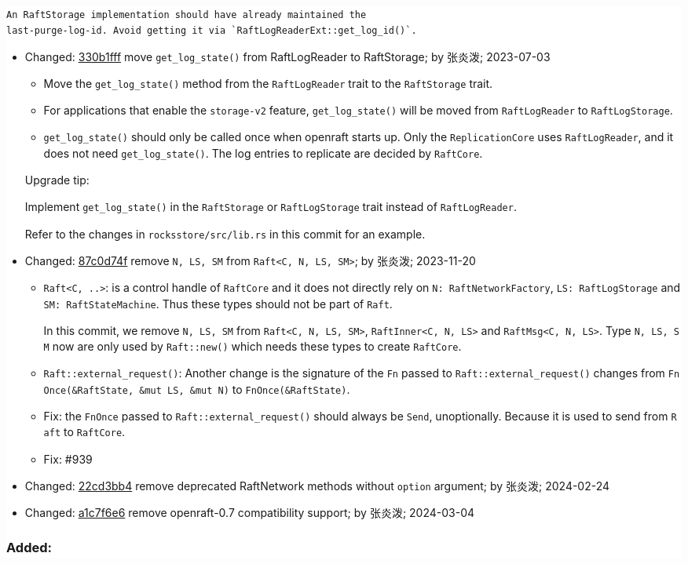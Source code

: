     An RaftStorage implementation should have already maintained the
    last-purge-log-id. Avoid getting it via `RaftLogReaderExt::get_log_id()`.

-   Changed: [330b1fff](https://github.com/databendlabs/openraft/commit/330b1fff7d14fee39f58667db2087de5c3701af1) move `get_log_state()` from RaftLogReader to RaftStorage; by 张炎泼; 2023-07-03

    - Move the `get_log_state()` method from the `RaftLogReader` trait to
      the `RaftStorage` trait.

    - For applications that enable the `storage-v2` feature,
      `get_log_state()` will be moved from `RaftLogReader` to
      `RaftLogStorage`.

    - `get_log_state()` should only be called once when openraft starts up.
      Only the `ReplicationCore` uses `RaftLogReader`, and it does not need
      `get_log_state()`. The log entries to replicate are decided by
      `RaftCore`.

    Upgrade tip:

    Implement `get_log_state()` in the `RaftStorage` or `RaftLogStorage`
    trait instead of `RaftLogReader`.

    Refer to the changes in `rocksstore/src/lib.rs` in this commit for an
    example.

-   Changed: [87c0d74f](https://github.com/databendlabs/openraft/commit/87c0d74fb4941a87e7aaeb8961e0f9381d637eb9) remove `N, LS, SM` from `Raft<C, N, LS, SM>`; by 张炎泼; 2023-11-20

    - `Raft<C, ..>`: is a control handle of `RaftCore` and it does not directly
      rely on `N: RaftNetworkFactory`, `LS: RaftLogStorage` and
      `SM: RaftStateMachine`.
      Thus these types should not be part of `Raft`.

      In this commit, we remove `N, LS, SM` from `Raft<C, N, LS, SM>`,
      `RaftInner<C, N, LS>` and `RaftMsg<C, N, LS>`.
      Type `N, LS, SM` now are only used by `Raft::new()` which needs these
      types to create `RaftCore`.

    - `Raft::external_request()`: Another change is the signature of the
      `Fn` passed to `Raft::external_request()` changes from
      `FnOnce(&RaftState, &mut LS, &mut N)` to `FnOnce(&RaftState)`.

    - Fix: the `FnOnce` passed to `Raft::external_request()` should always
      be `Send`, unoptionally. Because it is used to send from `Raft` to
      `RaftCore`.

    - Fix: #939

-   Changed: [22cd3bb4](https://github.com/databendlabs/openraft/commit/22cd3bb423ddaf21c1f4d70917f689e79a9cacb6) remove deprecated RaftNetwork methods without `option` argument; by 张炎泼; 2024-02-24

-   Changed: [a1c7f6e6](https://github.com/databendlabs/openraft/commit/a1c7f6e63b3b0b385a2d6289fd406c31cca18834) remove openraft-0.7 compatibility support; by 张炎泼; 2024-03-04


### Added:
